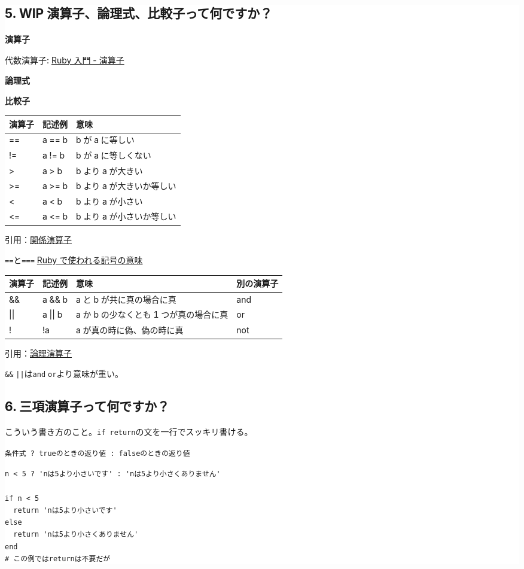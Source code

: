 ## 5. WIP 演算子、論理式、比較子って何ですか？

**演算子**

代数演算子:
[Ruby 入門 - 演算子](http://www.tohoho-web.com/ruby/operators.html)

**論理式**

**比較子**

| 演算子 | 記述例 | 意味                      |
| :----- | :----- | :------------------------ |
| ==     | a == b | b が a に等しい           |
| !=     | a != b | b が a に等しくない       |
| >      | a > b  | b より a が大きい         |
| >=     | a >= b | b より a が大きいか等しい |
| <      | a < b  | b より a が小さい         |
| <=     | a <= b | b より a が小さいか等しい |

引用：[関係演算子](https://www.javadrive.jp/ruby/if/index3.html)

`==`と`===`
[Ruby で使われる記号の意味](https://docs.ruby-lang.org/ja/latest/doc/symref.html#eq)

| 演算子       | 記述例           | 意味                                   | 別の演算子 |
| :----------- | :--------------- | :------------------------------------- | :--------- |
| &&           | a && b           | a と b が共に真の場合に真              | and        |
| &#124;&#124; | a &#124;&#124; b | a か b の少なくとも 1 つが真の場合に真 | or         |
| !            | !a               | a が真の時に偽、偽の時に真             | not        |

引用：[論理演算子](https://www.javadrive.jp/ruby/if/index4.html)

`&&` `||`は`and` `or`より意味が重い。

## 6. 三項演算子って何ですか？

こういう書き方のこと。`if return`の文を一行でスッキリ書ける。

```rb:Ruby
条件式 ? trueのときの返り値 : falseのときの返り値
```

```rb:例
n < 5 ? 'nは5より小さいです' : 'nは5より小さくありません'

if n < 5
  return 'nは5より小さいです'
else
  return 'nは5より小さくありません'
end
# この例ではreturnは不要だが
```
